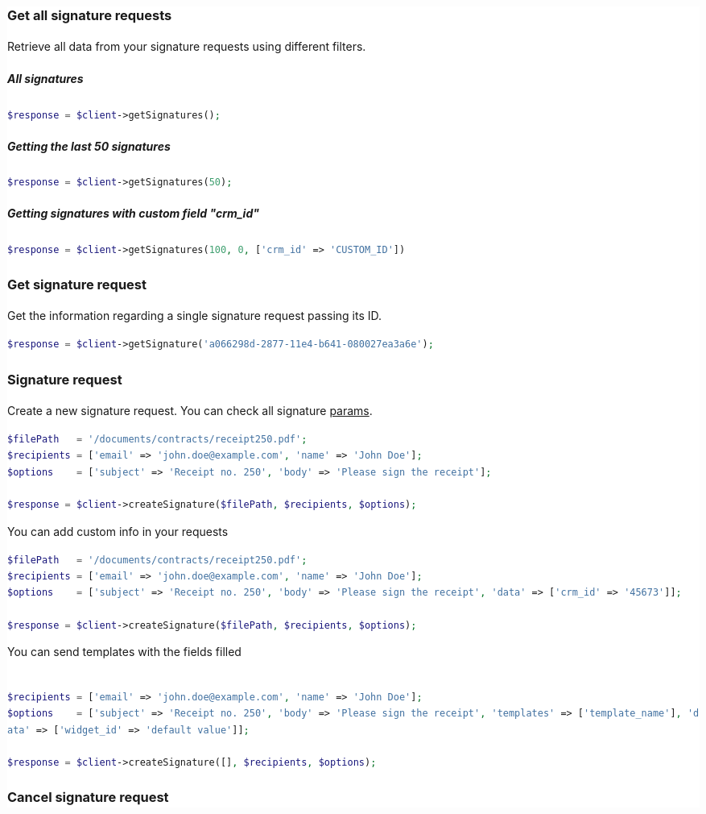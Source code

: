 ### Get all signature requests

Retrieve all data from your signature requests using different filters.

##### All signatures

```php
$response = $client->getSignatures();
```

##### Getting the last 50 signatures

```php
$response = $client->getSignatures(50);
```

##### Getting signatures with custom field "crm_id"

```php
$response = $client->getSignatures(100, 0, ['crm_id' => 'CUSTOM_ID'])
```

### Get signature request

Get the information regarding a single signature request passing its ID.

```php
$response = $client->getSignature('a066298d-2877-11e4-b641-080027ea3a6e');
```
### Signature request

Create a new signature request. You can check all signature [params](https://docs.signaturit.com/api/v3#sign_create_sign).

```php
$filePath   = '/documents/contracts/receipt250.pdf';
$recipients = ['email' => 'john.doe@example.com', 'name' => 'John Doe'];
$options    = ['subject' => 'Receipt no. 250', 'body' => 'Please sign the receipt'];

$response = $client->createSignature($filePath, $recipients, $options);
```

You can add custom info in your requests

```php
$filePath   = '/documents/contracts/receipt250.pdf';
$recipients = ['email' => 'john.doe@example.com', 'name' => 'John Doe'];
$options    = ['subject' => 'Receipt no. 250', 'body' => 'Please sign the receipt', 'data' => ['crm_id' => '45673']];

$response = $client->createSignature($filePath, $recipients, $options);
```

You can send templates with the fields filled
```php

$recipients = ['email' => 'john.doe@example.com', 'name' => 'John Doe'];
$options    = ['subject' => 'Receipt no. 250', 'body' => 'Please sign the receipt', 'templates' => ['template_name'], 'data' => ['widget_id' => 'default value']];

$response = $client->createSignature([], $recipients, $options);
```
### Cancel signature request
